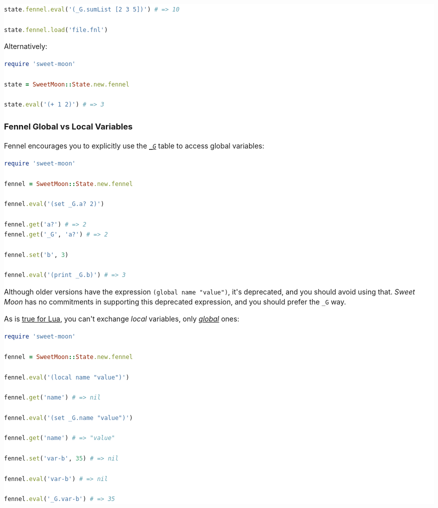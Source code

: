 ```ruby
state.fennel.eval('(_G.sumList [2 3 5])') # => 10

state.fennel.load('file.fnl')
```

Alternatively:

```ruby
require 'sweet-moon'

state = SweetMoon::State.new.fennel

state.eval('(+ 1 2)') # => 3
```

### Fennel Global vs Local Variables

Fennel encourages you to explicitly use the [_`_G`_](https://www.lua.org/manual/5.4/manual.html#pdf-_G) table to access global variables:

```ruby
require 'sweet-moon'

fennel = SweetMoon::State.new.fennel

fennel.eval('(set _G.a? 2)')

fennel.get('a?') # => 2
fennel.get('_G', 'a?') # => 2

fennel.set('b', 3)

fennel.eval('(print _G.b)') # => 3
```

Although older versions have the expression `(global name "value")`, it's deprecated, and you should avoid using that. _Sweet Moon_ has no commitments in supporting this deprecated expression, and you should prefer the `_G` way.

As is [true for Lua](#lua-global-vs-local-variables), you can't exchange _local_ variables, only [_global_](https://www.lua.org/pil/1.2.html) ones:

```ruby
require 'sweet-moon'

fennel = SweetMoon::State.new.fennel

fennel.eval('(local name "value")')

fennel.get('name') # => nil

fennel.eval('(set _G.name "value")')

fennel.get('name') # => "value"

fennel.set('var-b', 35) # => nil

fennel.eval('var-b') # => nil

fennel.eval('_G.var-b') # => 35
```
